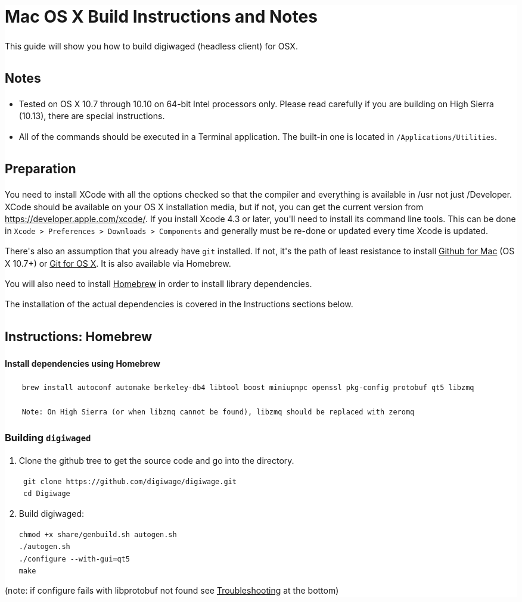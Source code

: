 Mac OS X Build Instructions and Notes
====================================
This guide will show you how to build digiwaged (headless client) for OSX.

Notes
-----

* Tested on OS X 10.7 through 10.10 on 64-bit Intel processors only. Please read carefully if you are building on High Sierra (10.13), there are special instructions.

* All of the commands should be executed in a Terminal application. The
built-in one is located in `/Applications/Utilities`.

Preparation
-----------

You need to install XCode with all the options checked so that the compiler
and everything is available in /usr not just /Developer. XCode should be
available on your OS X installation media, but if not, you can get the
current version from https://developer.apple.com/xcode/. If you install
Xcode 4.3 or later, you'll need to install its command line tools. This can
be done in `Xcode > Preferences > Downloads > Components` and generally must
be re-done or updated every time Xcode is updated.

There's also an assumption that you already have `git` installed. If
not, it's the path of least resistance to install [Github for Mac](https://mac.github.com/)
(OS X 10.7+) or
[Git for OS X](https://code.google.com/p/git-osx-installer/). It is also
available via Homebrew.

You will also need to install [Homebrew](http://brew.sh) in order to install library
dependencies.

The installation of the actual dependencies is covered in the Instructions
sections below.

Instructions: Homebrew
----------------------

#### Install dependencies using Homebrew

        brew install autoconf automake berkeley-db4 libtool boost miniupnpc openssl pkg-config protobuf qt5 libzmq
        
        Note: On High Sierra (or when libzmq cannot be found), libzmq should be replaced with zeromq

### Building `digiwaged`

1. Clone the github tree to get the source code and go into the directory.

        git clone https://github.com/digiwage/digiwage.git
        cd Digiwage

2.  Build digiwaged:
        
        chmod +x share/genbuild.sh autogen.sh 
        ./autogen.sh
        ./configure --with-gui=qt5 
        make
(note: if configure fails with libprotobuf not found see [Troubleshooting](#trouble) at the bottom)
